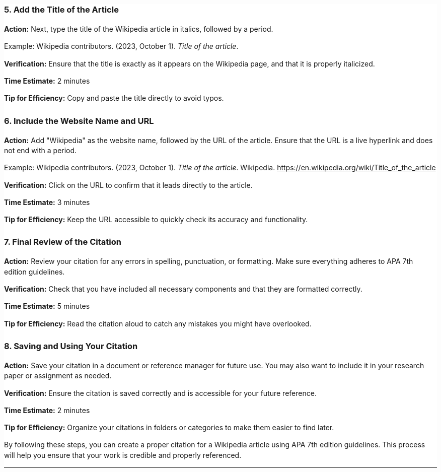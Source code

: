 ### 5. **Add the Title of the Article**

**Action:** Next, type the title of the Wikipedia article in italics, followed by a period.

Example: Wikipedia contributors. (2023, October 1). *Title of the article*.

**Verification:** Ensure that the title is exactly as it appears on the Wikipedia page, and that it is properly italicized.

**Time Estimate:** 2 minutes

**Tip for Efficiency:** Copy and paste the title directly to avoid typos.

### 6. **Include the Website Name and URL**

**Action:** Add "Wikipedia" as the website name, followed by the URL of the article. Ensure that the URL is a live hyperlink and does not end with a period.

Example: Wikipedia contributors. (2023, October 1). *Title of the article*. Wikipedia. https://en.wikipedia.org/wiki/Title_of_the_article

**Verification:** Click on the URL to confirm that it leads directly to the article.

**Time Estimate:** 3 minutes

**Tip for Efficiency:** Keep the URL accessible to quickly check its accuracy and functionality.

### 7. **Final Review of the Citation**

**Action:** Review your citation for any errors in spelling, punctuation, or formatting. Make sure everything adheres to APA 7th edition guidelines.

**Verification:** Check that you have included all necessary components and that they are formatted correctly.

**Time Estimate:** 5 minutes

**Tip for Efficiency:** Read the citation aloud to catch any mistakes you might have overlooked.

### 8. **Saving and Using Your Citation**

**Action:** Save your citation in a document or reference manager for future use. You may also want to include it in your research paper or assignment as needed.

**Verification:** Ensure the citation is saved correctly and is accessible for your future reference.

**Time Estimate:** 2 minutes

**Tip for Efficiency:** Organize your citations in folders or categories to make them easier to find later.

By following these steps, you can create a proper citation for a Wikipedia article using APA 7th edition guidelines. This process will help you ensure that your work is credible and properly referenced.
</div>

---
